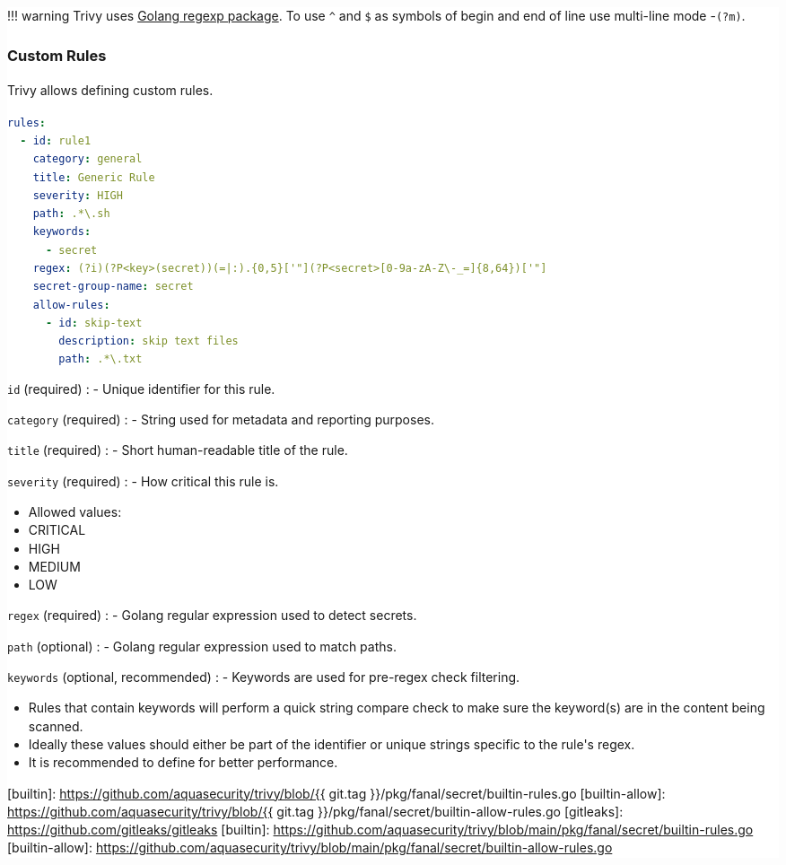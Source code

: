 !!! warning
    Trivy uses [Golang regexp package](https://pkg.go.dev/regexp/syntax#hdr-Syntax). To use `^` and `$` as symbols of begin and end of line use multi-line mode -`(?m)`.

### Custom Rules
Trivy allows defining custom rules.

``` yaml
rules:
  - id: rule1
    category: general
    title: Generic Rule
    severity: HIGH
    path: .*\.sh
    keywords:
      - secret
    regex: (?i)(?P<key>(secret))(=|:).{0,5}['"](?P<secret>[0-9a-zA-Z\-_=]{8,64})['"]
    secret-group-name: secret
    allow-rules:
      - id: skip-text
        description: skip text files
        path: .*\.txt
```

`id` (required)
:   - Unique identifier for this rule.

`category` (required)
:   - String used for metadata and reporting purposes.

`title` (required)
:   - Short human-readable title of the rule.

`severity` (required)
:   - How critical this rule is.
- Allowed values:
- CRITICAL
- HIGH
- MEDIUM
- LOW

`regex` (required)
:   - Golang regular expression used to detect secrets.

`path` (optional)
:   - Golang regular expression used to match paths.

`keywords` (optional, recommended)
:   - Keywords are used for pre-regex check filtering.
- Rules that contain keywords will perform a quick string compare check to make sure the keyword(s) are in the content being scanned.
- Ideally these values should either be part of the identifier or unique strings specific to the rule's regex.
- It is recommended to define for better performance.


[builtin]: https://github.com/aquasecurity/trivy/blob/{{ git.tag }}/pkg/fanal/secret/builtin-rules.go
[builtin-allow]: https://github.com/aquasecurity/trivy/blob/{{ git.tag }}/pkg/fanal/secret/builtin-allow-rules.go
[gitleaks]: https://github.com/gitleaks/gitleaks
[builtin]: https://github.com/aquasecurity/trivy/blob/main/pkg/fanal/secret/builtin-rules.go
[builtin-allow]: https://github.com/aquasecurity/trivy/blob/main/pkg/fanal/secret/builtin-allow-rules.go